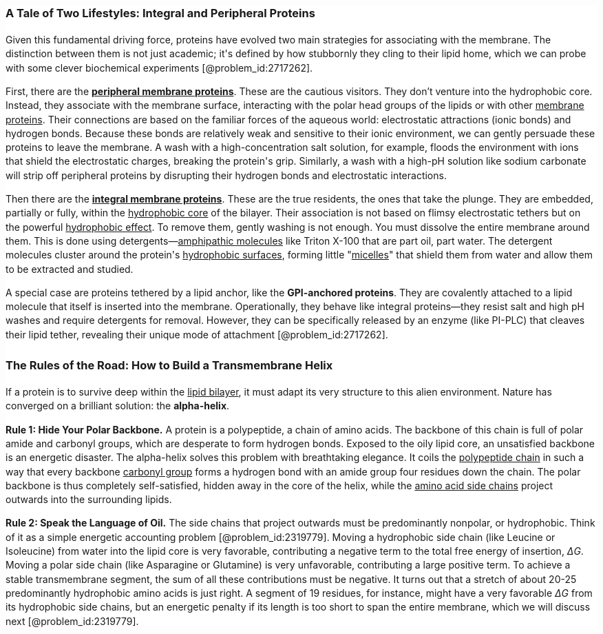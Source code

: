 ### A Tale of Two Lifestyles: Integral and Peripheral Proteins

Given this fundamental driving force, proteins have evolved two main strategies for associating with the membrane. The distinction between them is not just academic; it's defined by how stubbornly they cling to their lipid home, which we can probe with some clever biochemical experiments [@problem_id:2717262].

First, there are the **[peripheral membrane proteins](@article_id:170882)**. These are the cautious visitors. They don’t venture into the hydrophobic core. Instead, they associate with the membrane surface, interacting with the polar head groups of the lipids or with other [membrane proteins](@article_id:140114). Their connections are based on the familiar forces of the aqueous world: electrostatic attractions (ionic bonds) and hydrogen bonds. Because these bonds are relatively weak and sensitive to their ionic environment, we can gently persuade these proteins to leave the membrane. A wash with a high-concentration salt solution, for example, floods the environment with ions that shield the electrostatic charges, breaking the protein's grip. Similarly, a wash with a high-pH solution like sodium carbonate will strip off peripheral proteins by disrupting their hydrogen bonds and electrostatic interactions.

Then there are the **[integral membrane proteins](@article_id:140353)**. These are the true residents, the ones that take the plunge. They are embedded, partially or fully, within the [hydrophobic core](@article_id:193212) of the bilayer. Their association is not based on flimsy electrostatic tethers but on the powerful [hydrophobic effect](@article_id:145591). To remove them, gently washing is not enough. You must dissolve the entire membrane around them. This is done using detergents—[amphipathic molecules](@article_id:142916) like Triton X-100 that are part oil, part water. The detergent molecules cluster around the protein's [hydrophobic surfaces](@article_id:148286), forming little "[micelles](@article_id:162751)" that shield them from water and allow them to be extracted and studied.

A special case are proteins tethered by a lipid anchor, like the **GPI-anchored proteins**. They are covalently attached to a lipid molecule that itself is inserted into the membrane. Operationally, they behave like integral proteins—they resist salt and high pH washes and require detergents for removal. However, they can be specifically released by an enzyme (like PI-PLC) that cleaves their lipid tether, revealing their unique mode of attachment [@problem_id:2717262].

### The Rules of the Road: How to Build a Transmembrane Helix

If a protein is to survive deep within the [lipid bilayer](@article_id:135919), it must adapt its very structure to this alien environment. Nature has converged on a brilliant solution: the **alpha-helix**.

**Rule 1: Hide Your Polar Backbone.** A protein is a polypeptide, a chain of amino acids. The backbone of this chain is full of polar amide and carbonyl groups, which are desperate to form hydrogen bonds. Exposed to the oily lipid core, an unsatisfied backbone is an energetic disaster. The alpha-helix solves this problem with breathtaking elegance. It coils the [polypeptide chain](@article_id:144408) in such a way that every backbone [carbonyl group](@article_id:147076) forms a hydrogen bond with an amide group four residues down the chain. The polar backbone is thus completely self-satisfied, hidden away in the core of the helix, while the [amino acid side chains](@article_id:163702) project outwards into the surrounding lipids.

**Rule 2: Speak the Language of Oil.** The side chains that project outwards must be predominantly nonpolar, or hydrophobic. Think of it as a simple energetic accounting problem [@problem_id:2319779]. Moving a hydrophobic side chain (like Leucine or Isoleucine) from water into the lipid core is very favorable, contributing a negative term to the total free energy of insertion, $\Delta G$. Moving a polar side chain (like Asparagine or Glutamine) is very unfavorable, contributing a large positive term. To achieve a stable transmembrane segment, the sum of all these contributions must be negative. It turns out that a stretch of about 20-25 predominantly hydrophobic amino acids is just right. A segment of 19 residues, for instance, might have a very favorable $\Delta G$ from its hydrophobic side chains, but an energetic penalty if its length is too short to span the entire membrane, which we will discuss next [@problem_id:2319779].
